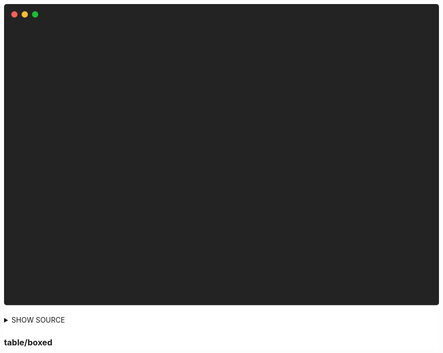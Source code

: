 ![Animation](https://raw.githubusercontent.com/pterm/pterm/master/_examples/table/alternate-row-style/animation.svg)

<details><summary>SHOW SOURCE</summary></details>

### table/boxed
